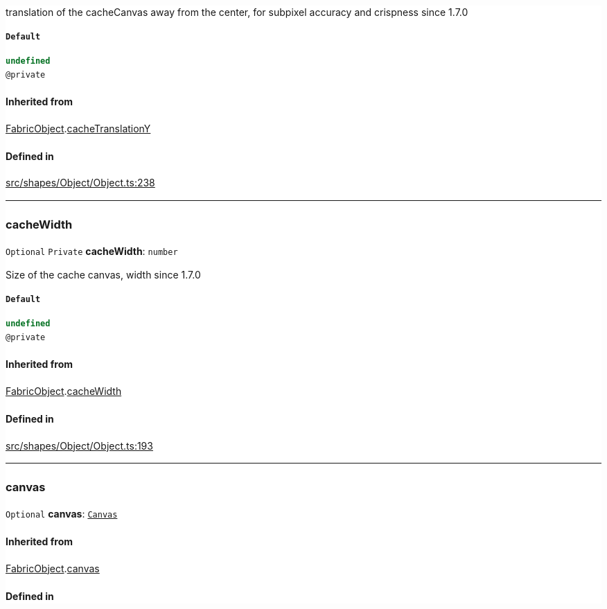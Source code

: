 translation of the cacheCanvas away from the center, for subpixel accuracy and crispness
since 1.7.0

**`Default`**

```ts
undefined
@private
```

#### Inherited from

[FabricObject](/apidocs/classes/FabricObject.md).[cacheTranslationY](/apidocs/classes/FabricObject.md#cachetranslationy)

#### Defined in

[src/shapes/Object/Object.ts:238](https://github.com/fabricjs/fabric.js/blob/078809453/src/shapes/Object/Object.ts#L238)

___

### cacheWidth

 `Optional` `Private` **cacheWidth**: `number`

Size of the cache canvas, width
since 1.7.0

**`Default`**

```ts
undefined
@private
```

#### Inherited from

[FabricObject](/apidocs/classes/FabricObject.md).[cacheWidth](/apidocs/classes/FabricObject.md#cachewidth)

#### Defined in

[src/shapes/Object/Object.ts:193](https://github.com/fabricjs/fabric.js/blob/078809453/src/shapes/Object/Object.ts#L193)

___

### canvas

 `Optional` **canvas**: [`Canvas`](/apidocs/classes/Canvas.md)

#### Inherited from

[FabricObject](/apidocs/classes/FabricObject.md).[canvas](/apidocs/classes/FabricObject.md#canvas)

#### Defined in
